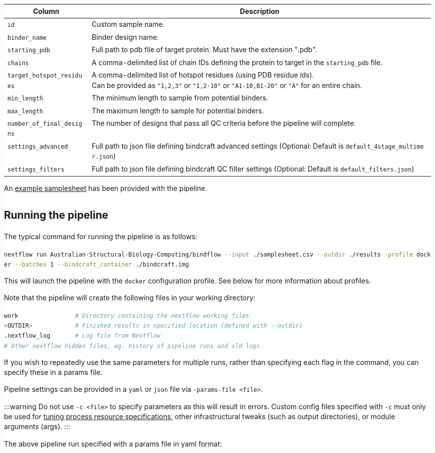 | Column    | Description                                                                                                                                                                            |
| --------- | -------------------------------------------------------------------------------------------------------------------------------------------------------------------------------------- |
| `id`  | Custom sample name. |
| `binder_name` | Binder design name.                                                             |
| `starting_pdb` | Full path to pdb file of target protein. Must have the extension ".pdb".                                                             |
| `chains` | A comma-delimited list of chain IDs defining the protein to target in the `starting_pdb` file.                                   |
| `target_hotspot_residues` | A comma-delimited list of hotspot residues (using PDB residue ids). <br>Can be provided as `"1,2,3"` or `"1,2-10"` or `"A1-10,B1-20"` or `"A"` for an entire chain.          |
| `min_length` | The minimum length to sample from potential binders.                                                             |
| `max_length` | The maximum length to sample for potential binders.                                                             |
| `number_of_final_designs` | The number of designs that pass all QC criteria before the pipeline will complete.                 |
| `settings_advanced` | Full path to json file defining bindcraft advanced settings (Optional: Default is `default_4stage_multimer.json`)                      |
| `settings_filters` | Full path to json file defining bindcraft QC filter settings (Optional: Default is `default_filters.json`)                  |

An [example samplesheet](../assets/samplesheet.csv) has been provided with the pipeline.

## Running the pipeline

The typical command for running the pipeline is as follows:

```bash
nextflow run Australian-Structural-Biology-Computing/bindflow --input ./samplesheet.csv --outdir ./results -profile docker --batches 1 --bindcraft_container ./bindcraft.img
```

This will launch the pipeline with the `docker` configuration profile. See below for more information about profiles.

Note that the pipeline will create the following files in your working directory:

```bash
work                # Directory containing the nextflow working files
<OUTDIR>            # Finished results in specified location (defined with --outdir)
.nextflow_log       # Log file from Nextflow
# Other nextflow hidden files, eg. history of pipeline runs and old logs.
```

If you wish to repeatedly use the same parameters for multiple runs, rather than specifying each flag in the command, you can specify these in a params file.

Pipeline settings can be provided in a `yaml` or `json` file via `-params-file <file>`.

:::warning
Do not use `-c <file>` to specify parameters as this will result in errors. Custom config files specified with `-c` must only be used for [tuning process resource specifications](https://nf-co.re/docs/usage/configuration#tuning-workflow-resources), other infrastructural tweaks (such as output directories), or module arguments (args).
:::

The above pipeline run specified with a params file in yaml format:
